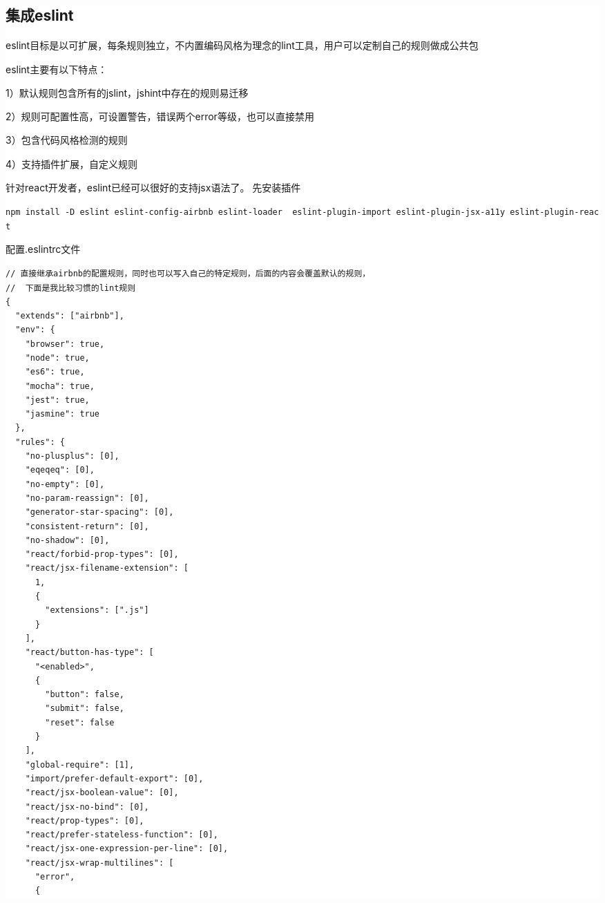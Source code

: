##  集成eslint
eslint目标是以可扩展，每条规则独立，不内置编码风格为理念的lint工具，用户可以定制自己的规则做成公共包

eslint主要有以下特点：

1）默认规则包含所有的jslint，jshint中存在的规则易迁移

2）规则可配置性高，可设置警告，错误两个error等级，也可以直接禁用

3）包含代码风格检测的规则

4）支持插件扩展，自定义规则

针对react开发者，eslint已经可以很好的支持jsx语法了。
先安装插件
```
npm install -D eslint eslint-config-airbnb eslint-loader  eslint-plugin-import eslint-plugin-jsx-a11y eslint-plugin-react
```
配置.eslintrc文件
```
// 直接继承airbnb的配置规则，同时也可以写入自己的特定规则，后面的内容会覆盖默认的规则，
//  下面是我比较习惯的lint规则
{
  "extends": ["airbnb"],
  "env": {
    "browser": true,
    "node": true,
    "es6": true,
    "mocha": true,
    "jest": true,
    "jasmine": true
  },
  "rules": {
    "no-plusplus": [0],
    "eqeqeq": [0],
    "no-empty": [0],
    "no-param-reassign": [0],
    "generator-star-spacing": [0],
    "consistent-return": [0],
    "no-shadow": [0],
    "react/forbid-prop-types": [0],
    "react/jsx-filename-extension": [
      1,
      {
        "extensions": [".js"]
      }
    ],
    "react/button-has-type": [
      "<enabled>",
      {
        "button": false,
        "submit": false,
        "reset": false
      }
    ],
    "global-require": [1],
    "import/prefer-default-export": [0],
    "react/jsx-boolean-value": [0],
    "react/jsx-no-bind": [0],
    "react/prop-types": [0],
    "react/prefer-stateless-function": [0],
    "react/jsx-one-expression-per-line": [0],
    "react/jsx-wrap-multilines": [
      "error",
      {
```
